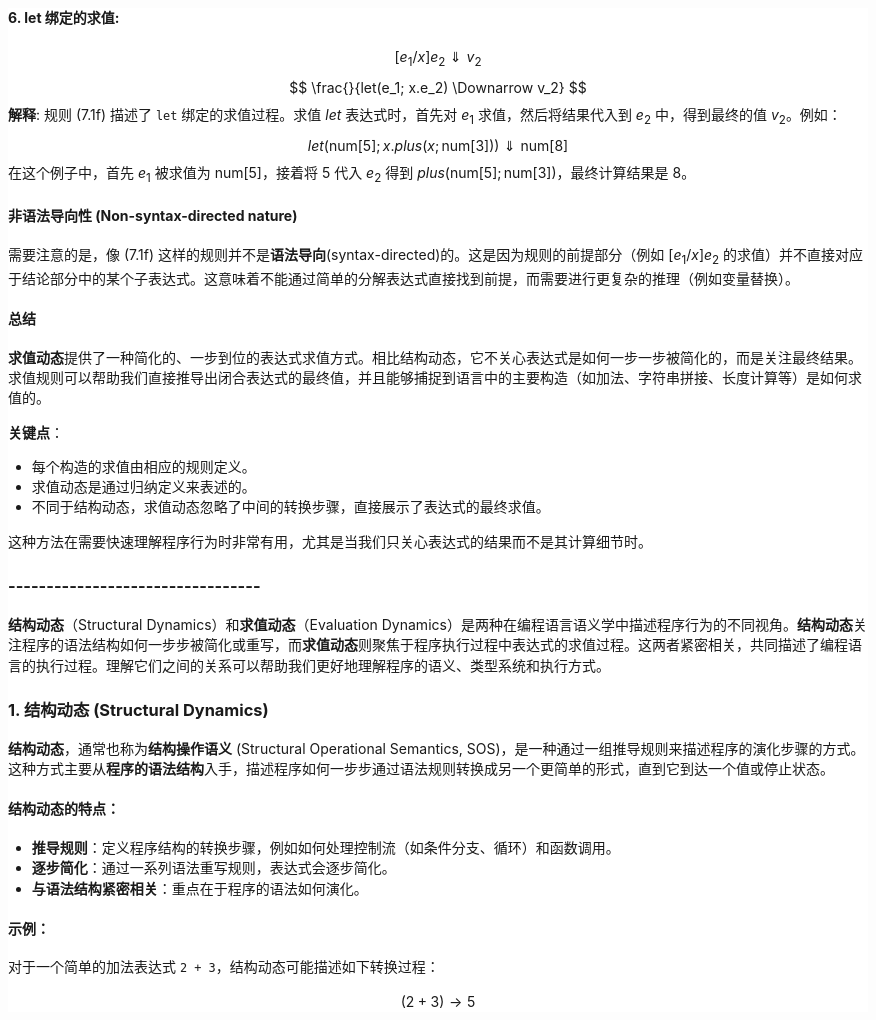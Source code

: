 #### 6. **let 绑定的求值**:
$$
[e_1/x]e_2 \Downarrow v_2
$$
$$
\frac{}{let(e_1; x.e_2) \Downarrow v_2}
$$
**解释**: 规则 (7.1f) 描述了 `let` 绑定的求值过程。求值 $let$ 表达式时，首先对 $e_1$ 求值，然后将结果代入到 $e_2$ 中，得到最终的值 $v_2$。例如：
$$
let(\text{num}[5]; x.plus(x; \text{num}[3])) \Downarrow \text{num}[8]
$$
在这个例子中，首先 $e_1$ 被求值为 $\text{num}[5]$，接着将 $5$ 代入 $e_2$ 得到 $plus(\text{num}[5]; \text{num}[3])$，最终计算结果是 $8$。

#### **非语法导向性 (Non-syntax-directed nature)**

需要注意的是，像 (7.1f) 这样的规则并不是**语法导向**(syntax-directed)的。这是因为规则的前提部分（例如 $[e_1/x]e_2$ 的求值）并不直接对应于结论部分中的某个子表达式。这意味着不能通过简单的分解表达式直接找到前提，而需要进行更复杂的推理（例如变量替换）。

#### 总结

**求值动态**提供了一种简化的、一步到位的表达式求值方式。相比结构动态，它不关心表达式是如何一步一步被简化的，而是关注最终结果。求值规则可以帮助我们直接推导出闭合表达式的最终值，并且能够捕捉到语言中的主要构造（如加法、字符串拼接、长度计算等）是如何求值的。

**关键点**：
- 每个构造的求值由相应的规则定义。
- 求值动态是通过归纳定义来表述的。
- 不同于结构动态，求值动态忽略了中间的转换步骤，直接展示了表达式的最终求值。

这种方法在需要快速理解程序行为时非常有用，尤其是当我们只关心表达式的结果而不是其计算细节时。

### ---------------------------------

**结构动态**（Structural Dynamics）和**求值动态**（Evaluation Dynamics）是两种在编程语言语义学中描述程序行为的不同视角。**结构动态**关注程序的语法结构如何一步步被简化或重写，而**求值动态**则聚焦于程序执行过程中表达式的求值过程。这两者紧密相关，共同描述了编程语言的执行过程。理解它们之间的关系可以帮助我们更好地理解程序的语义、类型系统和执行方式。

### 1. **结构动态** (Structural Dynamics)

**结构动态**，通常也称为**结构操作语义** (Structural Operational Semantics, SOS)，是一种通过一组推导规则来描述程序的演化步骤的方式。这种方式主要从**程序的语法结构**入手，描述程序如何一步步通过语法规则转换成另一个更简单的形式，直到它到达一个值或停止状态。

#### 结构动态的特点：
- **推导规则**：定义程序结构的转换步骤，例如如何处理控制流（如条件分支、循环）和函数调用。
- **逐步简化**：通过一系列语法重写规则，表达式会逐步简化。
- **与语法结构紧密相关**：重点在于程序的语法如何演化。
  
#### 示例：
对于一个简单的加法表达式 `2 + 3`，结构动态可能描述如下转换过程：

$$
(2 + 3) \rightarrow 5
$$
